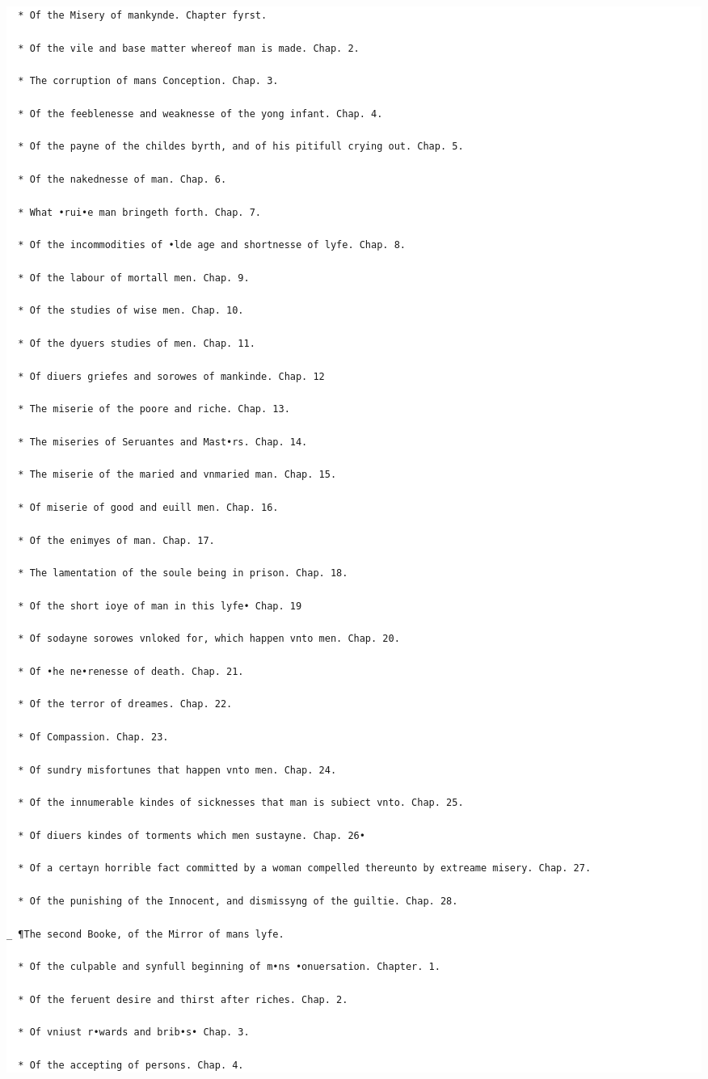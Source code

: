       * Of the Misery of mankynde. Chapter fyrst.

      * Of the vile and base matter whereof man is made. Chap. 2.

      * The corruption of mans Conception. Chap. 3.

      * Of the feeblenesse and weaknesse of the yong infant. Chap. 4.

      * Of the payne of the childes byrth, and of his pitifull crying out. Chap. 5.

      * Of the nakednesse of man. Chap. 6.

      * What •rui•e man bringeth forth. Chap. 7.

      * Of the incommodities of •lde age and shortnesse of lyfe. Chap. 8.

      * Of the labour of mortall men. Chap. 9.

      * Of the studies of wise men. Chap. 10.

      * Of the dyuers studies of men. Chap. 11.

      * Of diuers griefes and sorowes of mankinde. Chap. 12

      * The miserie of the poore and riche. Chap. 13.

      * The miseries of Seruantes and Mast•rs. Chap. 14.

      * The miserie of the maried and vnmaried man. Chap. 15.

      * Of miserie of good and euill men. Chap. 16.

      * Of the enimyes of man. Chap. 17.

      * The lamentation of the soule being in prison. Chap. 18.

      * Of the short ioye of man in this lyfe• Chap. 19

      * Of sodayne sorowes vnloked for, which happen vnto men. Chap. 20.

      * Of •he ne•renesse of death. Chap. 21.

      * Of the terror of dreames. Chap. 22.

      * Of Compassion. Chap. 23.

      * Of sundry misfortunes that happen vnto men. Chap. 24.

      * Of the innumerable kindes of sicknesses that man is subiect vnto. Chap. 25.

      * Of diuers kindes of torments which men sustayne. Chap. 26•

      * Of a certayn horrible fact committed by a woman compelled thereunto by extreame misery. Chap. 27.

      * Of the punishing of the Innocent, and dismissyng of the guiltie. Chap. 28.

    _ ¶The second Booke, of the Mirror of mans lyfe.

      * Of the culpable and synfull beginning of m•ns •onuersation. Chapter. 1.

      * Of the feruent desire and thirst after riches. Chap. 2.

      * Of vniust r•wards and brib•s• Chap. 3.

      * Of the accepting of persons. Chap. 4.
